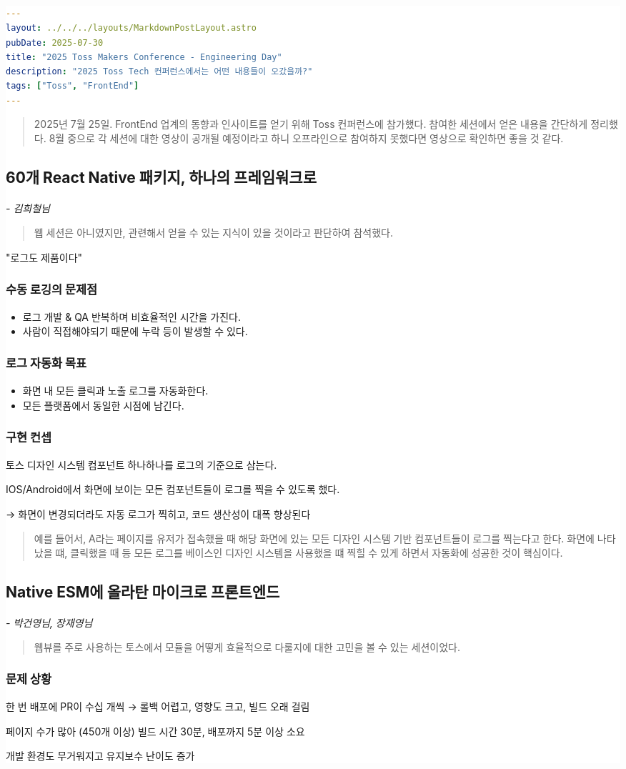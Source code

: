 ```yaml
---
layout: ../../../layouts/MarkdownPostLayout.astro
pubDate: 2025-07-30
title: "2025 Toss Makers Conference - Engineering Day"
description: "2025 Toss Tech 컨퍼런스에서는 어떤 내용들이 오갔을까?"
tags: ["Toss", "FrontEnd"]
---
```


> 2025년 7월 25일. FrontEnd 업계의 동향과 인사이트를 얻기 위해 Toss 컨퍼런스에 참가했다. 참여한 세션에서 얻은 내용을 간단하게 정리했다. 8월 중으로 각 세션에 대한 영상이 공개될 예정이라고 하니 오프라인으로 참여하지 못했다면 영상으로 확인하면 좋을 것 같다.

## 60개 React Native 패키지, 하나의 프레임워크로

_- 김희철님_

> 웹 세션은 아니였지만, 관련해서 얻을 수 있는 지식이 있을 것이라고 판단하여 참석했다.

"로그도 제품이다"

### 수동 로깅의 문제점

- 로그 개발 & QA 반복하며 비효율적인 시간을 가진다.
- 사람이 직접해야되기 때문에 누락 등이 발생할 수 있다.

### 로그 자동화 목표

- 화면 내 모든 클릭과 노출 로그를 자동화한다.
- 모든 플랫폼에서 동일한 시점에 남긴다.

### 구현 컨셉

토스 디자인 시스템 컴포넌트 하나하나를 로그의 기준으로 삼는다.

IOS/Android에서 화면에 보이는 모든 컴포넌트들이 로그를 찍을 수 있도록 했다.

→ 화면이 변경되더라도 자동 로그가 찍히고, 코드 생산성이 대폭 향상된다

> 예를 들어서, A라는 페이지를 유저가 접속했을 때 해당 화면에 있는 모든 디자인 시스템 기반 컴포넌트들이 로그를 찍는다고 한다. 화면에 나타났을 떄, 클릭했을 때 등 모든 로그를 베이스인 디자인 시스템을 사용했을 떄 찍힐 수 있게 하면서 자동화에 성공한 것이 핵심이다.

## Native ESM에 올라탄 마이크로 프론트엔드

_- 박건영님, 장재영님_

> 웹뷰를 주로 사용하는 토스에서 모듈을 어떻게 효율적으로 다룰지에 대한 고민을 볼 수 있는 세션이었다.

### 문제 상황

한 번 배포에 PR이 수십 개씩 → 롤백 어렵고, 영향도 크고, 빌드 오래 걸림

페이지 수가 많아 (450개 이상) 빌드 시간 30분, 배포까지 5분 이상 소요

개발 환경도 무거워지고 유지보수 난이도 증가
